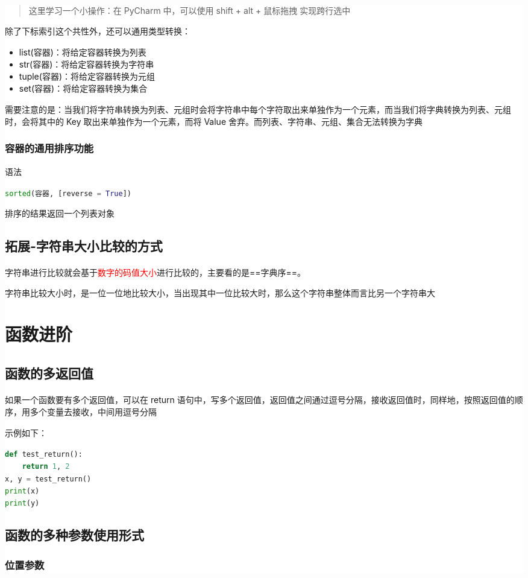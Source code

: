 > 这里学习一个小操作：在 PyCharm 中，可以使用 shift + alt + 鼠标拖拽 实现跨行选中



除了下标索引这个共性外，还可以通用类型转换：

- list(容器)：将给定容器转换为列表
- str(容器)：将给定容器转换为字符串
- tuple(容器)：将给定容器转换为元组
- set(容器)：将给定容器转换为集合

需要注意的是：当我们将字符串转换为列表、元组时会将字符串中每个字符取出来单独作为一个元素，而当我们将字典转换为列表、元组时，会将其中的 Key 取出来单独作为一个元素，而将 Value 舍弃。而列表、字符串、元组、集合无法转换为字典



### 容器的通用排序功能

语法

```python
sorted(容器, [reverse = True])
```

排序的结果返回一个列表对象



## 拓展-字符串大小比较的方式

字符串进行比较就会基于<font color="red">数字的码值大小</font>进行比较的，主要看的是==字典序==。

字符串比较大小时，是一位一位地比较大小，当出现其中一位比较大时，那么这个字符串整体而言比另一个字符串大



# 函数进阶

## 函数的多返回值

如果一个函数要有多个返回值，可以在 return 语句中，写多个返回值，返回值之间通过逗号分隔，接收返回值时，同样地，按照返回值的顺序，用多个变量去接收，中间用逗号分隔

示例如下：

```python
def test_return():
	return 1, 2
x, y = test_return()
print(x)
print(y)
```



## 函数的多种参数使用形式

### 位置参数
